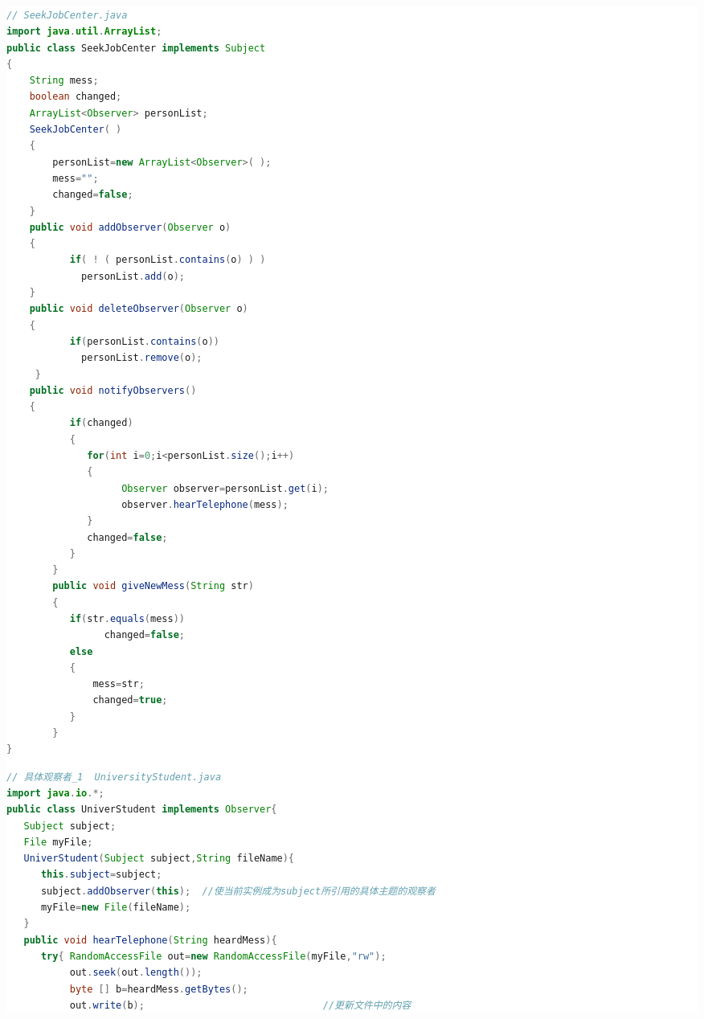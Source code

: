 ```java
// SeekJobCenter.java
import java.util.ArrayList;                      
public class SeekJobCenter implements Subject 
{
    String mess;
    boolean changed;
    ArrayList<Observer> personList; 
    SeekJobCenter( )
    {
    	personList=new ArrayList<Observer>( );
    	mess=""; 
       	changed=false; 
    }
    public void addObserver(Observer o)
    {
           if( ! ( personList.contains(o) ) )
             personList.add(o); 
    }
    public void deleteObserver(Observer o)
    {
           if(personList.contains(o))
             personList.remove(o); 
     }    
    public void notifyObservers()
    { 
           if(changed)
           {
              for(int i=0;i<personList.size();i++) 
              {
                   	Observer observer=personList.get(i);
                    observer.hearTelephone(mess); 
              }
              changed=false; 
           }
        }
        public void giveNewMess(String str)
        {
           if(str.equals(mess))
                 changed=false;
           else
           {  
               mess=str;                    
               changed=true;
           }      
        }
}
```

```java
// 具体观察者_1  UniversityStudent.java
import java.io.*;
public class UniverStudent implements Observer{
   Subject subject;
   File myFile;  
   UniverStudent(Subject subject,String fileName){
      this.subject=subject;
      subject.addObserver(this);  //使当前实例成为subject所引用的具体主题的观察者
      myFile=new File(fileName);
   }
   public void hearTelephone(String heardMess){
      try{ RandomAccessFile out=new RandomAccessFile(myFile,"rw");  
           out.seek(out.length());
           byte [] b=heardMess.getBytes();
           out.write(b);                               //更新文件中的内容
```